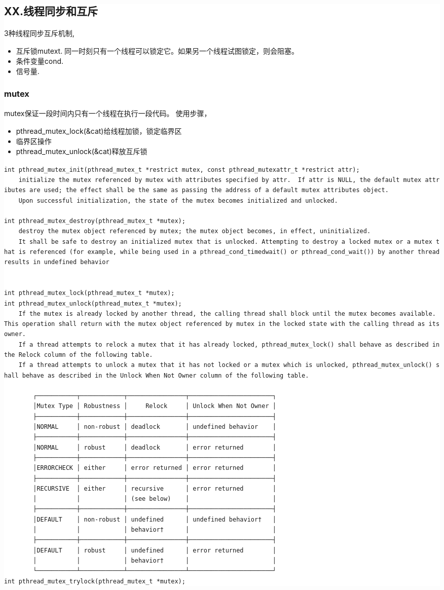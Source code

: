 ```
```

## XX.线程同步和互斥
3种线程同步互斥机制,
* 互斥锁mutext. 同一时刻只有一个线程可以锁定它。如果另一个线程试图锁定，则会阻塞。
* 条件变量cond. 
* 信号量.

### mutex
mutex保证一段时间内只有一个线程在执行一段代码。
使用步骤，
* pthread_mutex_lock(&cat)给线程加锁，锁定临界区
* 临界区操作
* pthread_mutex_unlock(&cat)释放互斥锁

```
int pthread_mutex_init(pthread_mutex_t *restrict mutex, const pthread_mutexattr_t *restrict attr);
    initialize the mutex referenced by mutex with attributes specified by attr.  If attr is NULL, the default mutex attributes are used; the effect shall be the same as passing the address of a default mutex attributes object. 
    Upon successful initialization, the state of the mutex becomes initialized and unlocked.

int pthread_mutex_destroy(pthread_mutex_t *mutex);
    destroy the mutex object referenced by mutex; the mutex object becomes, in effect, uninitialized.
    It shall be safe to destroy an initialized mutex that is unlocked. Attempting to destroy a locked mutex or a mutex that is referenced (for example, while being used in a pthread_cond_timedwait() or pthread_cond_wait()) by another thread results in undefined behavior


int pthread_mutex_lock(pthread_mutex_t *mutex);
int pthread_mutex_unlock(pthread_mutex_t *mutex);
    If the mutex is already locked by another thread, the calling thread shall block until the mutex becomes available. This operation shall return with the mutex object referenced by mutex in the locked state with the calling thread as its owner. 
    If a thread attempts to relock a mutex that it has already locked, pthread_mutex_lock() shall behave as described in the Relock column of the following table. 
    If a thread attempts to unlock a mutex that it has not locked or a mutex which is unlocked, pthread_mutex_unlock() shall behave as described in the Unlock When Not Owner column of the following table.

        ┌───────────┬────────────┬────────────────┬───────────────────────┐
        │Mutex Type │ Robustness │     Relock     │ Unlock When Not Owner │
        ├───────────┼────────────┼────────────────┼───────────────────────┤
        │NORMAL     │ non-robust │ deadlock       │ undefined behavior    │
        ├───────────┼────────────┼────────────────┼───────────────────────┤
        │NORMAL     │ robust     │ deadlock       │ error returned        │
        ├───────────┼────────────┼────────────────┼───────────────────────┤
        │ERRORCHECK │ either     │ error returned │ error returned        │
        ├───────────┼────────────┼────────────────┼───────────────────────┤
        │RECURSIVE  │ either     │ recursive      │ error returned        │
        │           │            │ (see below)    │                       │
        ├───────────┼────────────┼────────────────┼───────────────────────┤
        │DEFAULT    │ non-robust │ undefined      │ undefined behavior†   │
        │           │            │ behavior†      │                       │
        ├───────────┼────────────┼────────────────┼───────────────────────┤
        │DEFAULT    │ robust     │ undefined      │ error returned        │
        │           │            │ behavior†      │                       │
        └───────────┴────────────┴────────────────┴───────────────────────┘
int pthread_mutex_trylock(pthread_mutex_t *mutex);
```